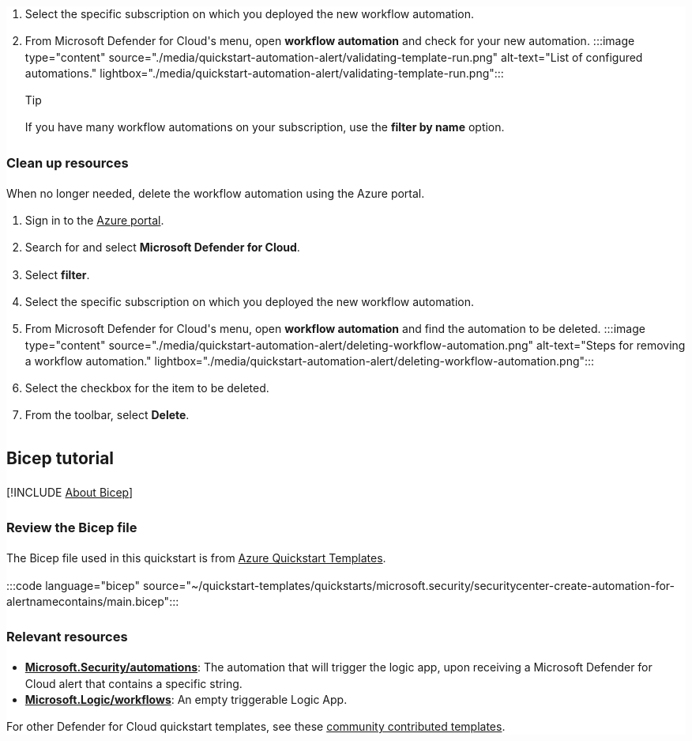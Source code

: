 1. Select the specific subscription on which you deployed the new workflow automation.

1. From Microsoft Defender for Cloud's menu, open **workflow automation** and check for your new automation.
    :::image type="content" source="./media/quickstart-automation-alert/validating-template-run.png" alt-text="List of configured automations." lightbox="./media/quickstart-automation-alert/validating-template-run.png":::

    >[!TIP]
    > If you have many workflow automations on your subscription, use the **filter by name** option.

### Clean up resources

When no longer needed, delete the workflow automation using the Azure portal.

1. Sign in to the [Azure portal](https://portal.azure.com).

1. Search for and select **Microsoft Defender for Cloud**.

1. Select **filter**.

1. Select the specific subscription on which you deployed the new workflow automation.

1. From Microsoft Defender for Cloud's menu, open **workflow automation** and find the automation to be deleted.
    :::image type="content" source="./media/quickstart-automation-alert/deleting-workflow-automation.png" alt-text="Steps for removing a workflow automation." lightbox="./media/quickstart-automation-alert/deleting-workflow-automation.png":::

1. Select the checkbox for the item to be deleted.

1. From the toolbar, select **Delete**.

## Bicep tutorial

[!INCLUDE [About Bicep](~/reusable-content/ce-skilling/azure/includes/resource-manager-quickstart-bicep-introduction.md)]

### Review the Bicep file

The Bicep file used in this quickstart is from [Azure Quickstart Templates](https://azure.microsoft.com/resources/templates/securitycenter-create-automation-for-alertnamecontains/).

:::code language="bicep" source="~/quickstart-templates/quickstarts/microsoft.security/securitycenter-create-automation-for-alertnamecontains/main.bicep":::

### Relevant resources

- [**Microsoft.Security/automations**](/azure/templates/microsoft.security/automations): The automation that will trigger the logic app, upon receiving a Microsoft Defender for Cloud alert that contains a specific string.
- [**Microsoft.Logic/workflows**](/azure/templates/microsoft.logic/workflows): An empty triggerable Logic App.

For other Defender for Cloud quickstart templates, see these [community contributed templates](https://azure.microsoft.com/resources/templates/?resourceType=Microsoft.Security&pageNumber=1&sort=Popular).
